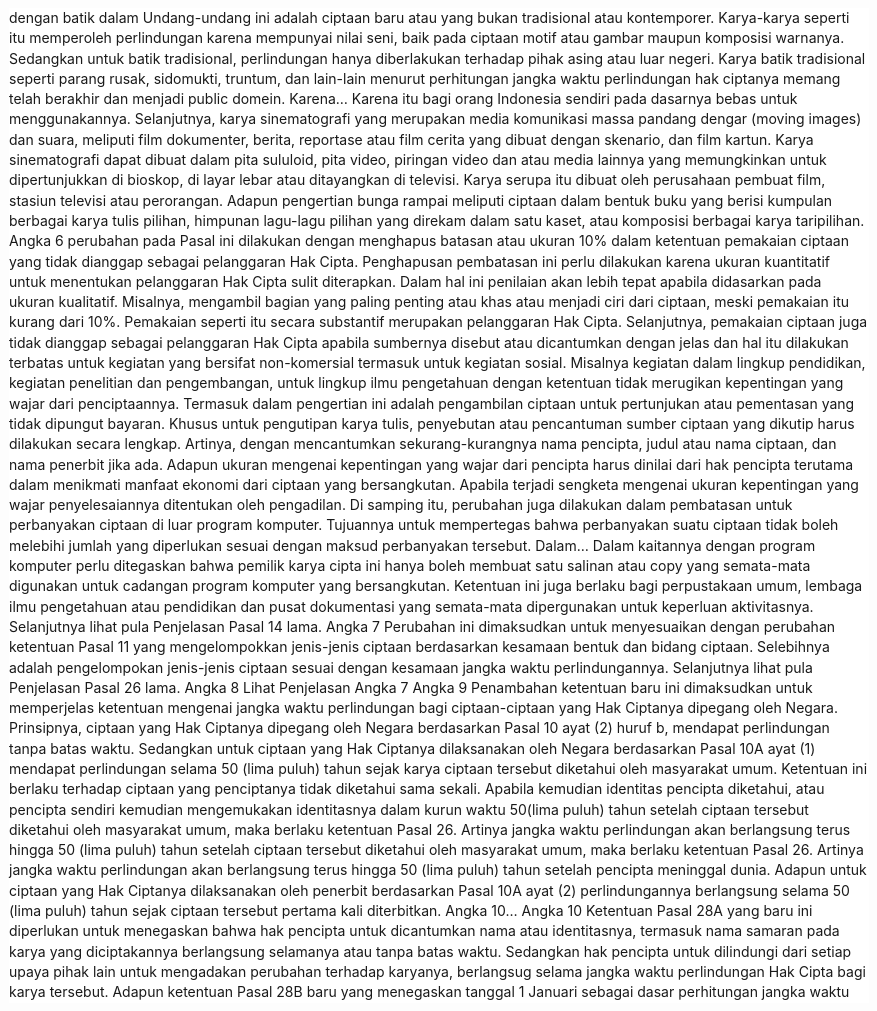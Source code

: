 dengan batik dalam Undang-undang ini adalah ciptaan baru atau yang bukan tradisional atau kontemporer. Karya-karya seperti itu memperoleh perlindungan karena mempunyai nilai seni, baik pada ciptaan motif atau gambar maupun komposisi warnanya. Sedangkan untuk batik tradisional, perlindungan hanya diberlakukan terhadap pihak asing atau luar negeri. Karya batik tradisional seperti parang rusak, sidomukti, truntum, dan lain-lain menurut perhitungan jangka waktu perlindungan hak ciptanya memang telah berakhir dan menjadi public domein. Karena… Karena itu bagi orang Indonesia sendiri pada dasarnya bebas untuk menggunakannya. Selanjutnya, karya sinematografi yang merupakan media komunikasi massa pandang dengar (moving images) dan suara, meliputi film dokumenter, berita, reportase atau film cerita yang dibuat dengan skenario, dan film kartun. Karya sinematografi dapat dibuat dalam pita sululoid, pita video, piringan video dan atau media lainnya yang memungkinkan untuk dipertunjukkan di bioskop, di layar lebar atau ditayangkan di televisi. Karya serupa itu dibuat oleh perusahaan pembuat film, stasiun televisi atau perorangan. Adapun pengertian bunga rampai meliputi ciptaan dalam bentuk buku yang berisi kumpulan berbagai karya tulis pilihan, himpunan lagu-lagu pilihan yang direkam dalam satu kaset, atau komposisi berbagai karya taripilihan. Angka 6 perubahan pada Pasal ini dilakukan dengan menghapus batasan atau ukuran 10% dalam ketentuan pemakaian ciptaan yang tidak dianggap sebagai pelanggaran Hak Cipta. Penghapusan pembatasan ini perlu dilakukan karena ukuran kuantitatif untuk menentukan pelanggaran Hak Cipta sulit diterapkan. Dalam hal ini penilaian akan lebih tepat apabila didasarkan pada ukuran kualitatif. Misalnya, mengambil bagian yang paling penting atau khas atau menjadi ciri dari ciptaan, meski pemakaian itu kurang dari 10%. Pemakaian seperti itu secara substantif merupakan pelanggaran Hak Cipta. Selanjutnya, pemakaian ciptaan juga tidak dianggap sebagai pelanggaran Hak Cipta apabila sumbernya disebut atau dicantumkan dengan jelas dan hal itu dilakukan terbatas untuk kegiatan yang bersifat non-komersial termasuk untuk kegiatan sosial. Misalnya kegiatan dalam lingkup pendidikan, kegiatan penelitian dan pengembangan, untuk lingkup ilmu pengetahuan dengan ketentuan tidak merugikan kepentingan yang wajar dari penciptaannya. Termasuk dalam pengertian ini adalah pengambilan ciptaan untuk pertunjukan atau pementasan yang tidak dipungut bayaran. Khusus untuk pengutipan karya tulis, penyebutan atau pencantuman sumber ciptaan yang dikutip harus dilakukan secara lengkap. Artinya, dengan mencantumkan sekurang-kurangnya nama pencipta, judul atau nama ciptaan, dan nama penerbit jika ada. Adapun ukuran mengenai kepentingan yang wajar dari pencipta harus dinilai dari hak pencipta terutama dalam menikmati manfaat ekonomi dari ciptaan yang bersangkutan. Apabila terjadi sengketa mengenai ukuran kepentingan yang wajar penyelesaiannya ditentukan oleh pengadilan. Di samping itu, perubahan juga dilakukan dalam pembatasan untuk perbanyakan ciptaan di luar program komputer. Tujuannya untuk mempertegas bahwa perbanyakan suatu ciptaan tidak boleh melebihi jumlah yang diperlukan sesuai dengan maksud perbanyakan tersebut. Dalam… Dalam kaitannya dengan program komputer perlu ditegaskan bahwa pemilik karya cipta ini hanya boleh membuat satu salinan atau copy yang semata-mata digunakan untuk cadangan program komputer yang bersangkutan. Ketentuan ini juga berlaku bagi perpustakaan umum, lembaga ilmu pengetahuan atau pendidikan dan pusat dokumentasi yang semata-mata dipergunakan untuk keperluan aktivitasnya. Selanjutnya lihat pula Penjelasan Pasal 14 lama. Angka 7 Perubahan ini dimaksudkan untuk menyesuaikan dengan perubahan ketentuan Pasal 11 yang mengelompokkan jenis-jenis ciptaan berdasarkan kesamaan bentuk dan bidang ciptaan. Selebihnya adalah pengelompokan jenis-jenis ciptaan sesuai dengan kesamaan jangka waktu perlindungannya. Selanjutnya lihat pula Penjelasan Pasal 26 lama. Angka 8 Lihat Penjelasan Angka 7 Angka 9 Penambahan ketentuan baru ini dimaksudkan untuk memperjelas ketentuan mengenai jangka waktu perlindungan bagi ciptaan-ciptaan yang Hak Ciptanya dipegang oleh Negara. Prinsipnya, ciptaan yang Hak Ciptanya dipegang oleh Negara berdasarkan Pasal 10 ayat (2) huruf b, mendapat perlindungan tanpa batas waktu. Sedangkan untuk ciptaan yang Hak Ciptanya dilaksanakan oleh Negara berdasarkan Pasal 10A ayat (1) mendapat perlindungan selama 50 (lima puluh) tahun sejak karya ciptaan tersebut diketahui oleh masyarakat umum. Ketentuan ini berlaku terhadap ciptaan yang penciptanya tidak diketahui sama sekali. Apabila kemudian identitas pencipta diketahui, atau pencipta sendiri kemudian mengemukakan identitasnya dalam kurun waktu 50(lima puluh) tahun setelah ciptaan tersebut diketahui oleh masyarakat umum, maka berlaku ketentuan Pasal 26. Artinya jangka waktu perlindungan akan berlangsung terus hingga 50 (lima puluh) tahun setelah ciptaan tersebut diketahui oleh masyarakat umum, maka berlaku ketentuan Pasal 26. Artinya jangka waktu perlindungan akan berlangsung terus hingga 50 (lima puluh) tahun setelah pencipta meninggal dunia. Adapun untuk ciptaan yang Hak Ciptanya dilaksanakan oleh penerbit berdasarkan Pasal 10A ayat (2) perlindungannya berlangsung selama 50 (lima puluh) tahun sejak ciptaan tersebut pertama kali diterbitkan. Angka 10… Angka 10 Ketentuan Pasal 28A yang baru ini diperlukan untuk menegaskan bahwa hak pencipta untuk dicantumkan nama atau identitasnya, termasuk nama samaran pada karya yang diciptakannya berlangsung selamanya atau tanpa batas waktu. Sedangkan hak pencipta untuk dilindungi dari setiap upaya pihak lain untuk mengadakan perubahan terhadap karyanya, berlangsug selama jangka waktu perlindungan Hak Cipta bagi karya tersebut. Adapun ketentuan Pasal 28B baru yang menegaskan tanggal 1 Januari sebagai dasar perhitungan jangka waktu